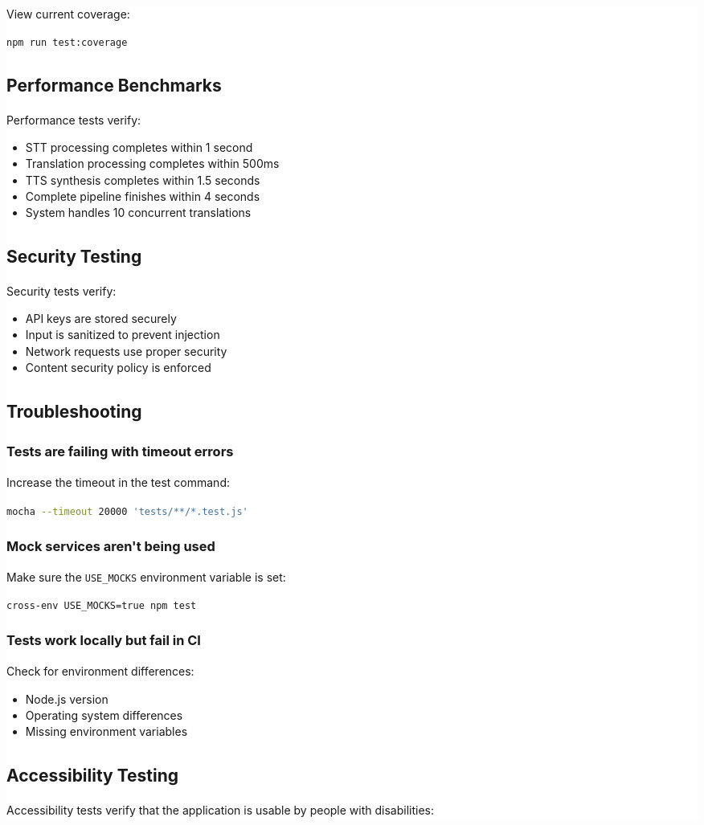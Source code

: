 View current coverage:

```bash
npm run test:coverage
```

## Performance Benchmarks

Performance tests verify:

- STT processing completes within 1 second
- Translation processing completes within 500ms
- TTS synthesis completes within 1.5 seconds
- Complete pipeline finishes within 4 seconds
- System handles 10 concurrent translations

## Security Testing

Security tests verify:

- API keys are stored securely
- Input is sanitized to prevent injection
- Network requests use proper security
- Content security policy is enforced

## Troubleshooting

### Tests are failing with timeout errors

Increase the timeout in the test command:

```bash
mocha --timeout 20000 'tests/**/*.test.js'
```

### Mock services aren't being used

Make sure the `USE_MOCKS` environment variable is set:

```bash
cross-env USE_MOCKS=true npm test
```

### Tests work locally but fail in CI

Check for environment differences:

- Node.js version
- Operating system differences
- Missing environment variables

## Accessibility Testing

Accessibility tests verify that the application is usable by people with disabilities:
